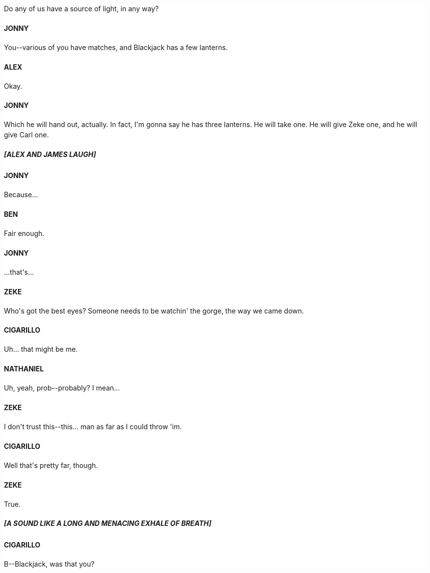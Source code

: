 Do any of us have a source of light, in any way?

#### JONNY

You--various of you have matches, and Blackjack has a few lanterns.

#### ALEX

Okay.

#### JONNY

Which he will hand out, actually. In fact, I'm gonna say he has three lanterns. He will take one. He will give Zeke one, and he will give Carl one.

##### [ALEX AND JAMES LAUGH]

#### JONNY

Because...

#### BEN

Fair enough.

#### JONNY

...that's...

#### ZEKE

Who's got the best eyes? Someone needs to be watchin' the gorge, the way we came down.

#### CIGARILLO

Uh... that might be me.

#### NATHANIEL

Uh, yeah, prob--probably? I mean...

#### ZEKE

I don't trust this--this... man as far as I could throw 'im.

#### CIGARILLO

Well that's pretty far, though.

#### ZEKE

True.

##### [A SOUND LIKE A LONG AND MENACING EXHALE OF BREATH]

#### CIGARILLO

B--Blackjack, was that you?
